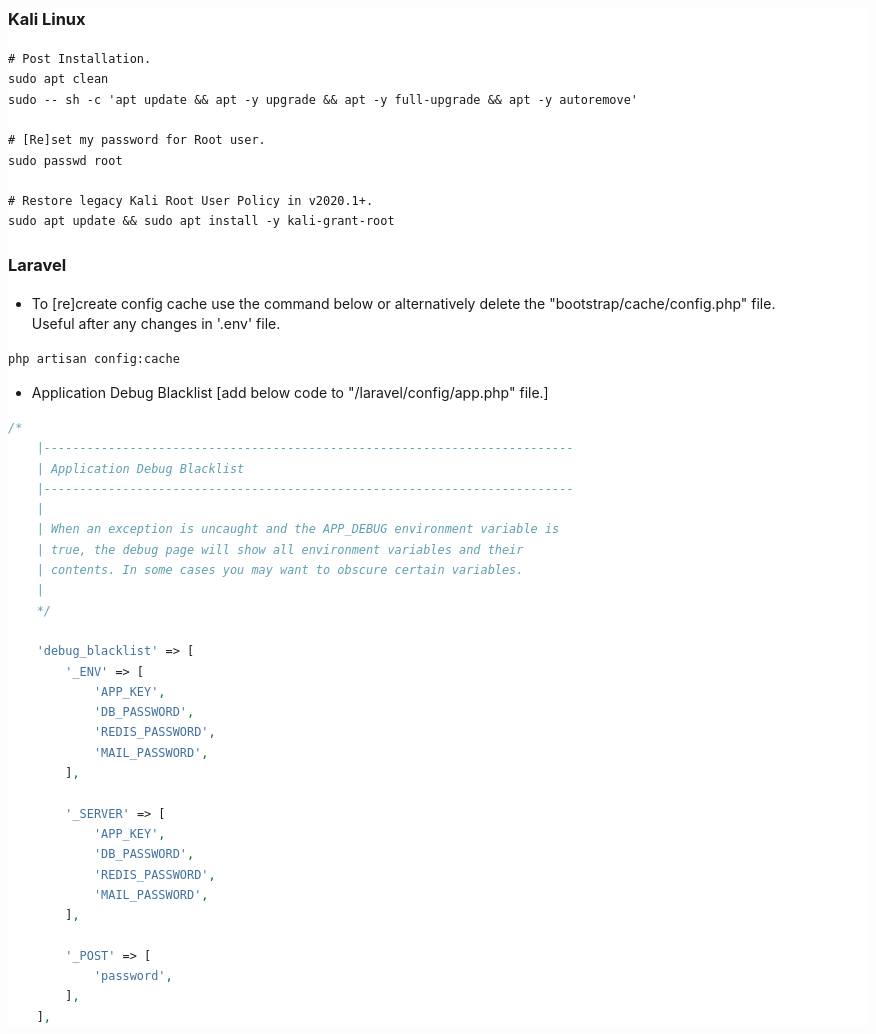 ### Kali Linux
```shell
# Post Installation.
sudo apt clean
sudo -- sh -c 'apt update && apt -y upgrade && apt -y full-upgrade && apt -y autoremove'

# [Re]set my password for Root user.
sudo passwd root

# Restore legacy Kali Root User Policy in v2020.1+.
sudo apt update && sudo apt install -y kali-grant-root
```

### Laravel
* To [re]create config cache use the command below or alternatively delete the "bootstrap/cache/config.php" file.<br> Useful after any changes in '.env' file.
```console
php artisan config:cache
```

* Application Debug Blacklist [add below code to "/laravel/config/app.php" file.]
```php
/*
    |--------------------------------------------------------------------------
    | Application Debug Blacklist
    |--------------------------------------------------------------------------
    |
    | When an exception is uncaught and the APP_DEBUG environment variable is 
    | true, the debug page will show all environment variables and their 
    | contents. In some cases you may want to obscure certain variables.
    |
    */

    'debug_blacklist' => [
        '_ENV' => [
            'APP_KEY',
            'DB_PASSWORD',
            'REDIS_PASSWORD',
            'MAIL_PASSWORD',
        ],

        '_SERVER' => [
            'APP_KEY',
            'DB_PASSWORD',
            'REDIS_PASSWORD',
            'MAIL_PASSWORD',
        ],

        '_POST' => [
            'password',
        ],
    ],
```
